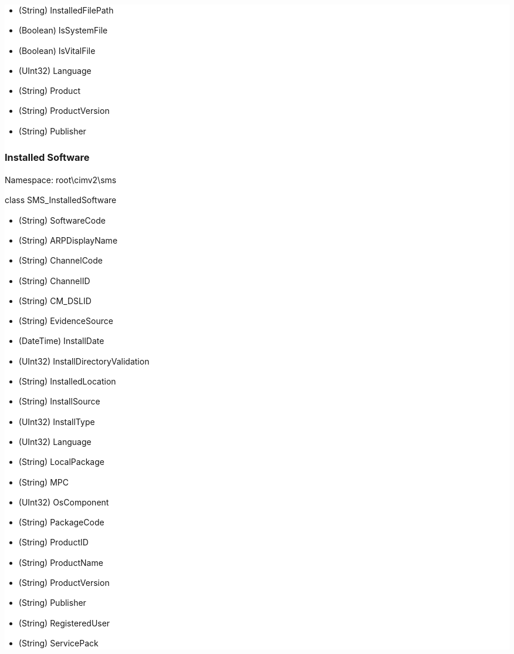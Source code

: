 - (String) InstalledFilePath

- (Boolean) IsSystemFile

- (Boolean) IsVitalFile

- (UInt32) Language

- (String) Product

- (String) ProductVersion

- (String) Publisher



### Installed Software

Namespace: root\cimv2\sms

class SMS_InstalledSoftware


- (String) SoftwareCode

- (String) ARPDisplayName

- (String) ChannelCode

- (String) ChannelID

- (String) CM_DSLID

- (String) EvidenceSource

- (DateTime) InstallDate

- (UInt32) InstallDirectoryValidation

- (String) InstalledLocation

- (String) InstallSource

- (UInt32) InstallType

- (UInt32) Language

- (String) LocalPackage

- (String) MPC

- (UInt32) OsComponent

- (String) PackageCode

- (String) ProductID

- (String) ProductName

- (String) ProductVersion

- (String) Publisher

- (String) RegisteredUser

- (String) ServicePack
